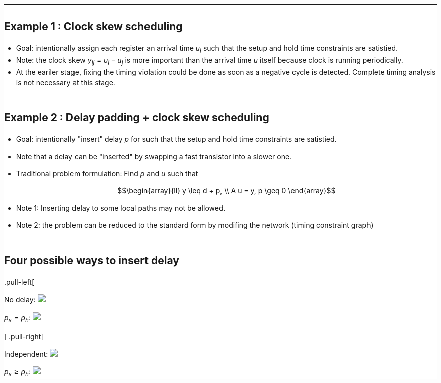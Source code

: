 
---

## Example 1 : Clock skew scheduling

- Goal: intentionally assign each register an arrival time $u_i$ such that
  the setup and hold time constraints are satistied.
- Note: the clock skew $y_{ij} = u_i - u_j$ is more important than
  the arrival time $u$ itself because clock is running periodically.
- At the eariler stage, fixing the timing violation could be done
  as soon as a negative cycle is detected. Complete timing analysis
  is not necessary at this stage.

---

## Example 2 : Delay padding + clock skew scheduling

- Goal: intentionally "insert" delay $p$ for such that the setup and hold time constraints are satistied.
- Note that a delay can be "inserted" by swapping a fast transistor
  into a slower one.
- Traditional problem formulation: Find $p$ and $u$ such that

  $$\begin{array}{ll}
    y \leq d + p, \\
    A u = y, p \geq 0
  \end{array}$$

- Note 1: Inserting delay to some local paths may not be allowed.
- Note 2: the problem can be reduced to the standard form by modifing
  the network (timing constraint graph)

---

## Four possible ways to insert delay

.pull-left[

No delay:
![](lec07.files/no_delay.svg)

$p_s = p_h$:
![](lec07.files/same_delay.svg)

]
.pull-right[

Independent:
![](lec07.files/independent.svg)

$p_s \geq p_h$:
![](lec07.files/setup_greater.svg)
